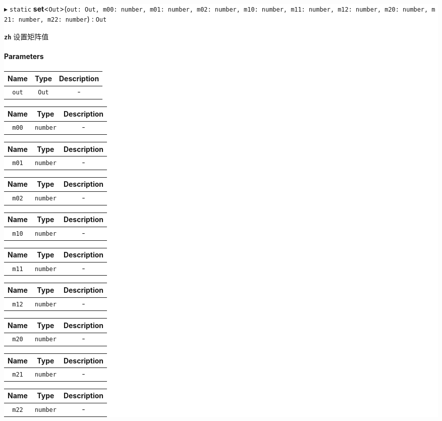 ▸ `static`  **set**<`Out`\>(`out: Out, m00: number, m01: number, m02: number, m10: number, m11: number, m12: number, m20: number, m21: number, m22: number`) : `Out`




**`zh`** 设置矩阵值









#### Parameters

| Name | Type | Description |
| :------: | :------: | :------: |
| `out` | `Out` | - |

| Name | Type | Description |
| :------: | :------: | :------: |
| `m00` | `number` | - |

| Name | Type | Description |
| :------: | :------: | :------: |
| `m01` | `number` | - |

| Name | Type | Description |
| :------: | :------: | :------: |
| `m02` | `number` | - |

| Name | Type | Description |
| :------: | :------: | :------: |
| `m10` | `number` | - |

| Name | Type | Description |
| :------: | :------: | :------: |
| `m11` | `number` | - |

| Name | Type | Description |
| :------: | :------: | :------: |
| `m12` | `number` | - |

| Name | Type | Description |
| :------: | :------: | :------: |
| `m20` | `number` | - |

| Name | Type | Description |
| :------: | :------: | :------: |
| `m21` | `number` | - |

| Name | Type | Description |
| :------: | :------: | :------: |
| `m22` | `number` | - |
